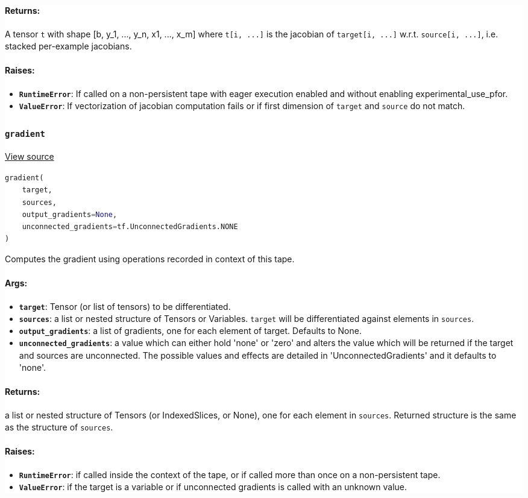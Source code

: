 
#### Returns:

A tensor `t` with shape [b, y_1, ..., y_n, x1, ..., x_m] where `t[i, ...]`
is the jacobian of `target[i, ...]` w.r.t. `source[i, ...]`, i.e. stacked
per-example jacobians.



#### Raises:


* <b>`RuntimeError`</b>: If called on a non-persistent tape with eager execution
  enabled and without enabling experimental_use_pfor.
* <b>`ValueError`</b>: If vectorization of jacobian computation fails or if first
  dimension of `target` and `source` do not match.

<h3 id="gradient"><code>gradient</code></h3>

<a target="_blank" href="/code/stable/tensorflow/python/eager/backprop.py">View source</a>

``` python
gradient(
    target,
    sources,
    output_gradients=None,
    unconnected_gradients=tf.UnconnectedGradients.NONE
)
```

Computes the gradient using operations recorded in context of this tape.


#### Args:


* <b>`target`</b>: Tensor (or list of tensors) to be differentiated.
* <b>`sources`</b>: a list or nested structure of Tensors or Variables. `target`
  will be differentiated against elements in `sources`.
* <b>`output_gradients`</b>: a list of gradients, one for each element of
  target. Defaults to None.
* <b>`unconnected_gradients`</b>: a value which can either hold 'none' or 'zero' and
  alters the value which will be returned if the target and sources are
  unconnected. The possible values and effects are detailed in
  'UnconnectedGradients' and it defaults to 'none'.


#### Returns:

a list or nested structure of Tensors (or IndexedSlices, or None),
one for each element in `sources`. Returned structure is the same as
the structure of `sources`.



#### Raises:


* <b>`RuntimeError`</b>: if called inside the context of the tape, or if called more
 than once on a non-persistent tape.
* <b>`ValueError`</b>: if the target is a variable or if unconnected gradients is
 called with an unknown value.
